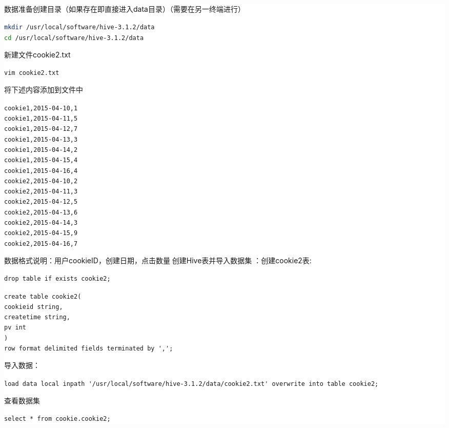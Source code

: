 数据准备创建目录（如果存在即直接进入data目录）（需要在另一终端进行）

```bash
mkdir /usr/local/software/hive-3.1.2/data
cd /usr/local/software/hive-3.1.2/data
```

新建文件cookie2.txt

```bash
vim cookie2.txt
```

将下述内容添加到文件中

```
cookie1,2015-04-10,1
cookie1,2015-04-11,5
cookie1,2015-04-12,7
cookie1,2015-04-13,3
cookie1,2015-04-14,2
cookie1,2015-04-15,4
cookie1,2015-04-16,4
cookie2,2015-04-10,2
cookie2,2015-04-11,3
cookie2,2015-04-12,5
cookie2,2015-04-13,6
cookie2,2015-04-14,3
cookie2,2015-04-15,9
cookie2,2015-04-16,7
```

数据格式说明：用户cookieID，创建日期，点击数量
创建Hive表并导入数据集 ：创建cookie2表:

```hive
drop table if exists cookie2;
```

```hive
create table cookie2(
cookieid string, 
createtime string, 
pv int
)
row format delimited fields terminated by ',';
```

导入数据：
```hive
load data local inpath '/usr/local/software/hive-3.1.2/data/cookie2.txt' overwrite into table cookie2;
```

查看数据集
```hive
select * from cookie.cookie2;
```

